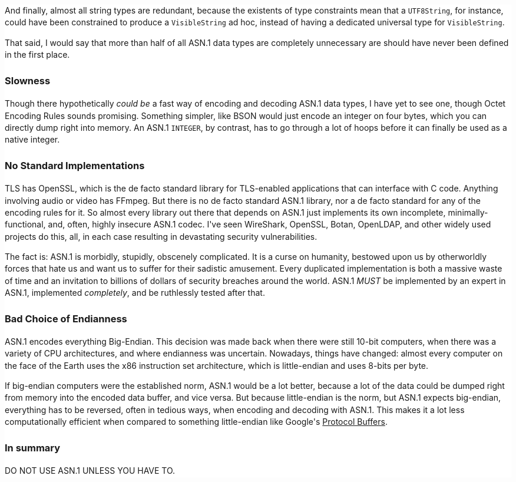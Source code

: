 And finally, almost all string types are redundant, because the existents of
type constraints mean that a `UTF8String`, for instance, could have been
constrained to produce a `VisibleString` ad hoc, instead of having a dedicated
universal type for `VisibleString`.

That said, I would say that more than half of all ASN.1 data types are
completely unnecessary are should have never been defined in the first place.

### Slowness

Though there hypothetically _could be_ a fast way of encoding and decoding
ASN.1 data types, I have yet to see one, though Octet Encoding Rules sounds
promising. Something simpler, like BSON would just encode an integer on four
bytes, which you can directly dump right into memory. An ASN.1 `INTEGER`, by
contrast, has to go through a lot of hoops before it can finally be used as
a native integer.

### No Standard Implementations

TLS has OpenSSL, which is the de facto standard library for TLS-enabled
applications that can interface with C code. Anything involving audio or
video has FFmpeg. But there is no de facto standard ASN.1 library, nor a
de facto standard for any of the encoding rules for it. So almost every
library out there that depends on ASN.1 just implements its own incomplete,
minimally-functional, and, often, highly insecure ASN.1 codec. I've seen
WireShark, OpenSSL, Botan, OpenLDAP, and other widely used projects do this,
all, in each case resulting in devastating security vulnerabilities.

The fact is: ASN.1 is morbidly, stupidly, obscenely complicated. It is a curse
on humanity, bestowed upon us by otherworldly forces that hate us and want us
to suffer for their sadistic amusement. Every duplicated implementation is both
a massive waste of time and an invitation to billions of dollars of security
breaches around the world. ASN.1 _MUST_ be implemented by an expert in ASN.1,
implemented _completely_, and be ruthlessly tested after that.

### Bad Choice of Endianness

ASN.1 encodes everything Big-Endian. This decision was made back when there
were still 10-bit computers, when there was a variety of CPU architectures,
and where endianness was uncertain. Nowadays, things have changed: almost
every computer on the face of the Earth uses the x86 instruction set
architecture, which is little-endian and uses 8-bits per byte.

If big-endian computers were the established norm, ASN.1 would be a lot better,
because a lot of the data could be dumped right from memory into the encoded
data buffer, and vice versa. But because little-endian is the norm, but ASN.1
expects big-endian, everything has to be reversed, often in tedious ways, when
encoding and decoding with ASN.1. This makes it a lot less computationally
efficient when compared to something little-endian like Google's
[Protocol Buffers](https://developers.google.com/protocol-buffers/).

### In summary

DO NOT USE ASN.1 UNLESS YOU HAVE TO.